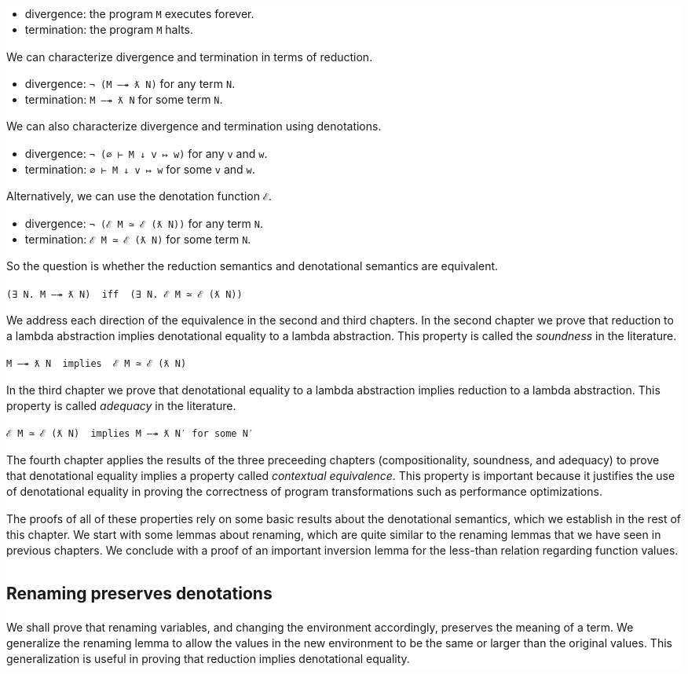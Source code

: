   * divergence: the program `M` executes forever.
  * termination: the program `M` halts.

We can characterize divergence and termination in terms of reduction.

  * divergence: `¬ (M —↠ ƛ N)` for any term `N`.
  * termination: `M —↠ ƛ N` for some term `N`.

We can also characterize divergence and termination using denotations.

  * divergence: `¬ (∅ ⊢ M ↓ v ↦ w)` for any `v` and `w`.
  * termination: `∅ ⊢ M ↓ v ↦ w` for some `v` and `w`.

Alternatively, we can use the denotation function `ℰ`.

  * divergence: `¬ (ℰ M ≃ ℰ (ƛ N))` for any term `N`.
  * termination: `ℰ M ≃ ℰ (ƛ N)` for some term `N`.

So the question is whether the reduction semantics and denotational
semantics are equivalent.

    (∃ N. M —↠ ƛ N)  iff  (∃ N. ℰ M ≃ ℰ (ƛ N))

We address each direction of the equivalence in the second and third
chapters. In the second chapter we prove that reduction to a lambda
abstraction implies denotational equality to a lambda
abstraction. This property is called the _soundness_ in the
literature.

    M —↠ ƛ N  implies  ℰ M ≃ ℰ (ƛ N)

In the third chapter we prove that denotational equality to a lambda
abstraction implies reduction to a lambda abstraction. This property
is called _adequacy_ in the literature.

    ℰ M ≃ ℰ (ƛ N)  implies M —↠ ƛ N′ for some N′

The fourth chapter applies the results of the three preceeding
chapters (compositionality, soundness, and adequacy) to prove that
denotational equality implies a property called _contextual
equivalence_. This property is important because it justifies the use
of denotational equality in proving the correctness of program
transformations such as performance optimizations.

The proofs of all of these properties rely on some basic results about
the denotational semantics, which we establish in the rest of this
chapter.  We start with some lemmas about renaming, which are quite
similar to the renaming lemmas that we have seen in previous chapters.
We conclude with a proof of an important inversion lemma for the
less-than relation regarding function values.


## Renaming preserves denotations

We shall prove that renaming variables, and changing the environment
accordingly, preserves the meaning of a term. We generalize the
renaming lemma to allow the values in the new environment to be the
same or larger than the original values. This generalization is useful
in proving that reduction implies denotational equality.
